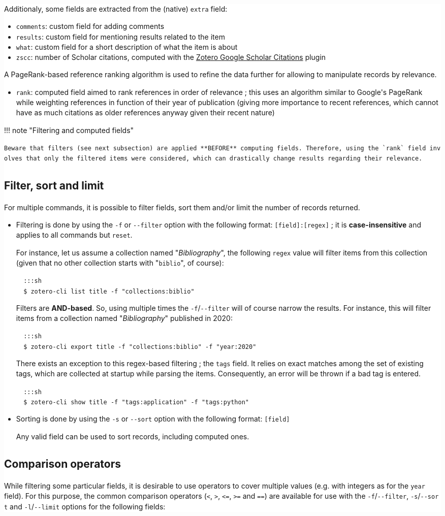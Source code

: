 Additionaly, some fields are extracted from the (native) `extra` field:

  - `comments`: custom field for adding comments
  - `results`: custom field for mentioning results related to the item
  - `what`: custom field for a short description of what the item is about
  - `zscc`: number of Scholar citations, computed with the [Zotero Google Scholar Citations](https://github.com/beloglazov/zotero-scholar-citations) plugin

A PageRank-based reference ranking algorithm is used to refine the data further for allowing to manipulate records by relevance.

  - `rank`: computed field aimed to rank references in order of relevance ; this uses an algorithm similar to Google's PageRank while weighting references in function of their year of publication (giving more importance to recent references, which cannot have as much citations as older references anyway given their recent nature)

!!! note "Filtering and computed fields"
    
    Beware that filters (see next subsection) are applied **BEFORE** computing fields. Therefore, using the `rank` field involves that only the filtered items were considered, which can drastically change results regarding their relevance.

## Filter, sort and limit

For multiple commands, it is possible to filter fields, sort them and/or limit the number of records returned.

- Filtering is done by using the `-f` or `--filter` option with the following format: `[field]:[regex]` ; it is **case-insensitive** and applies to all commands but `reset`.

    For instance, let us assume a collection named "*Bibliography*", the following `regex` value will filter items from this collection (given that no other collection starts with "`biblio`", of course):
    
        :::sh
        $ zotero-cli list title -f "collections:biblio"
    
    Filters are **AND-based**. So, using multiple times the `-f`/`--filter` will of course narrow the results. For instance, this will filter items from a collection named "*Bibliography*" published in 2020:
    
        :::sh
        $ zotero-cli export title -f "collections:biblio" -f "year:2020"
    
    There exists an exception to this regex-based filtering ; the `tags` field. It relies on exact matches among the set of existing tags, which are collected at startup while parsing the items. Consequently, an error will be thrown if a bad tag is entered.
    
        :::sh
        $ zotero-cli show title -f "tags:application" -f "tags:python"

- Sorting is done by using the `-s` or `--sort` option with the following format: `[field]`

    Any valid field can be used to sort records, including computed ones.

## Comparison operators

While filtering some particular fields, it is desirable to use operators to cover multiple values (e.g. with integers as for the `year` field). For this purpose, the common comparison operators (`<`, `>`, `<=`, `>=` and `==`) are available for use with the `-f`/`--filter`, `-s`/`--sort` and `-l`/`--limit` options for the following fields:
